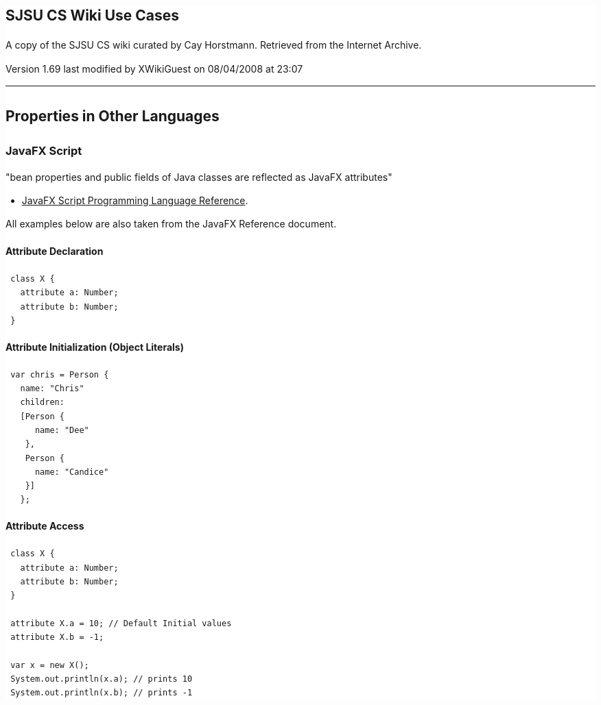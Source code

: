 ## SJSU CS Wiki Use Cases

A copy of the SJSU CS wiki curated by Cay Horstmann.
Retrieved from the Internet Archive.

Version 1.69 last modified by XWikiGuest on 08/04/2008 at 23:07

---

## Properties in Other Languages

### JavaFX Script

"bean properties and public fields of Java classes are reflected as JavaFX attributes"
- [JavaFX Script Programming Language Reference](https://openjfx.dev.java.net/JavaFX_Programming_Language.html).

All examples below are also taken from the JavaFX Reference document.

#### Attribute Declaration

```
 class X {
   attribute a: Number;
   attribute b: Number;
 }
```

#### Attribute Initialization (Object Literals)

```
 var chris = Person {
   name: "Chris"
   children:
   [Person {
      name: "Dee"
    },
    Person {
      name: "Candice"
    }]
   };
```

#### Attribute Access

```
 class X {
   attribute a: Number;
   attribute b: Number;
 }

 attribute X.a = 10; // Default Initial values
 attribute X.b = -1;

 var x = new X();
 System.out.println(x.a); // prints 10
 System.out.println(x.b); // prints -1
```
